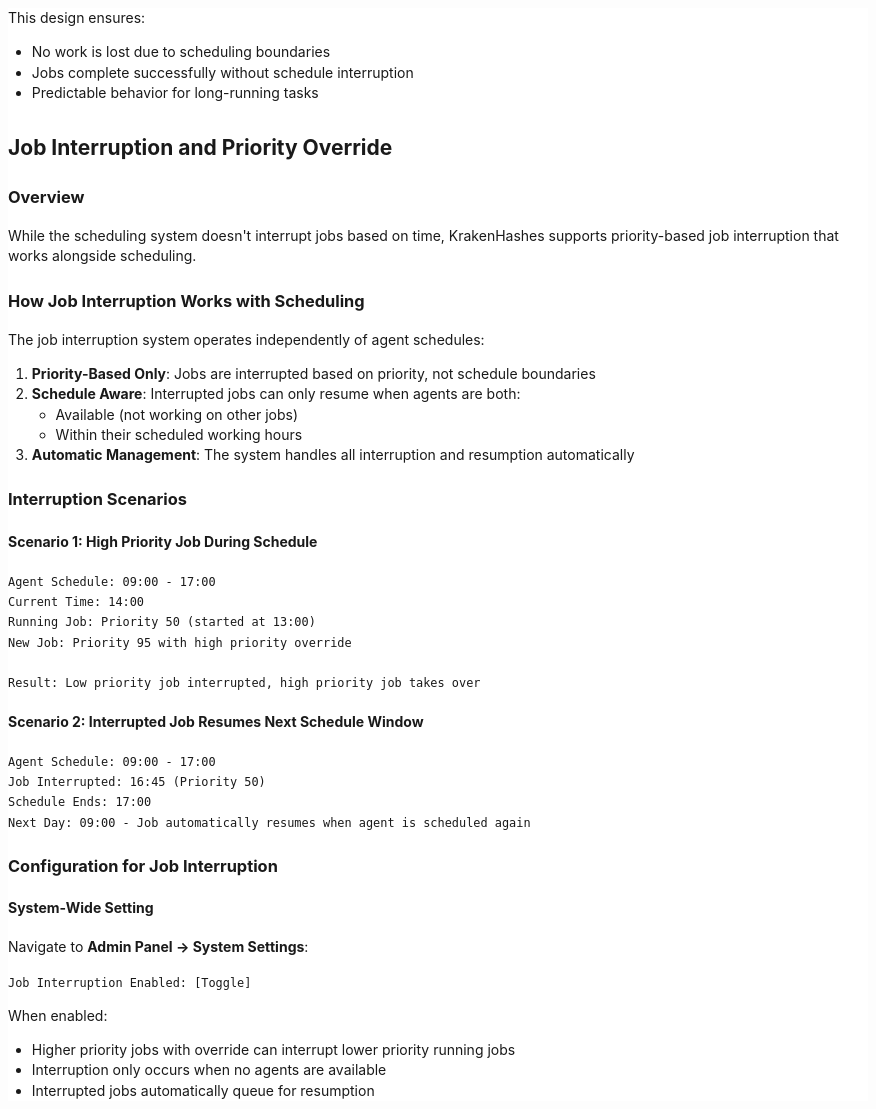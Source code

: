 This design ensures:
- No work is lost due to scheduling boundaries
- Jobs complete successfully without schedule interruption
- Predictable behavior for long-running tasks

## Job Interruption and Priority Override

### Overview

While the scheduling system doesn't interrupt jobs based on time, KrakenHashes supports priority-based job interruption that works alongside scheduling.

### How Job Interruption Works with Scheduling

The job interruption system operates independently of agent schedules:

1. **Priority-Based Only**: Jobs are interrupted based on priority, not schedule boundaries
2. **Schedule Aware**: Interrupted jobs can only resume when agents are both:
   - Available (not working on other jobs)
   - Within their scheduled working hours
3. **Automatic Management**: The system handles all interruption and resumption automatically

### Interruption Scenarios

#### Scenario 1: High Priority Job During Schedule
```
Agent Schedule: 09:00 - 17:00
Current Time: 14:00
Running Job: Priority 50 (started at 13:00)
New Job: Priority 95 with high priority override

Result: Low priority job interrupted, high priority job takes over
```

#### Scenario 2: Interrupted Job Resumes Next Schedule Window
```
Agent Schedule: 09:00 - 17:00
Job Interrupted: 16:45 (Priority 50)
Schedule Ends: 17:00
Next Day: 09:00 - Job automatically resumes when agent is scheduled again
```

### Configuration for Job Interruption

#### System-Wide Setting
Navigate to **Admin Panel → System Settings**:
```
Job Interruption Enabled: [Toggle]
```

When enabled:
- Higher priority jobs with override can interrupt lower priority running jobs
- Interruption only occurs when no agents are available
- Interrupted jobs automatically queue for resumption
